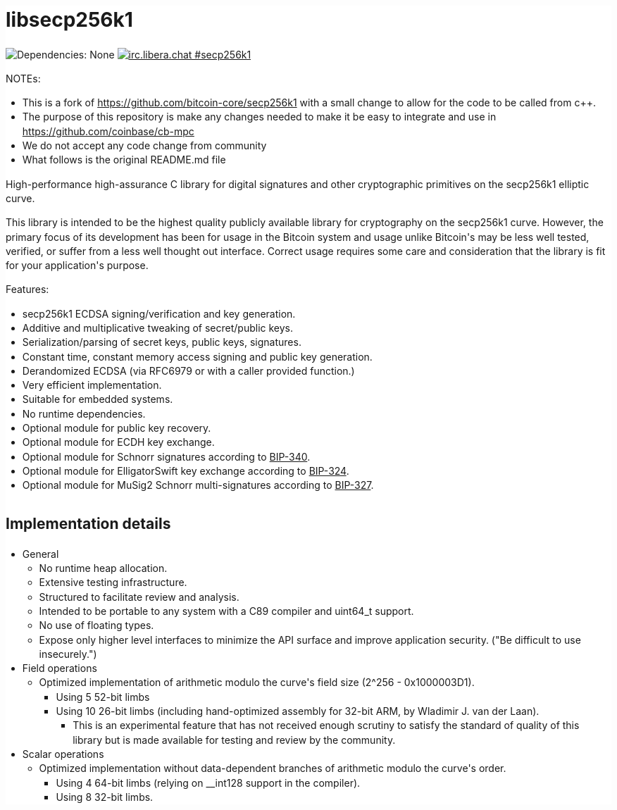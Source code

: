 libsecp256k1
============

![Dependencies: None](https://img.shields.io/badge/dependencies-none-success)
[![irc.libera.chat #secp256k1](https://img.shields.io/badge/irc.libera.chat-%23secp256k1-success)](https://web.libera.chat/#secp256k1)

NOTEs:

- This is a fork of <https://github.com/bitcoin-core/secp256k1> with a small change to allow for the code to be called from c++.
- The purpose of this repository is make any changes needed to make it be easy to integrate and use in <https://github.com/coinbase/cb-mpc>
- We do not accept any code change from community
- What follows is the original README.md file

High-performance high-assurance C library for digital signatures and other cryptographic primitives on the secp256k1 elliptic curve.

This library is intended to be the highest quality publicly available library for cryptography on the secp256k1 curve. However, the primary focus of its development has been for usage in the Bitcoin system and usage unlike Bitcoin's may be less well tested, verified, or suffer from a less well thought out interface. Correct usage requires some care and consideration that the library is fit for your application's purpose.

Features:
* secp256k1 ECDSA signing/verification and key generation.
* Additive and multiplicative tweaking of secret/public keys.
* Serialization/parsing of secret keys, public keys, signatures.
* Constant time, constant memory access signing and public key generation.
* Derandomized ECDSA (via RFC6979 or with a caller provided function.)
* Very efficient implementation.
* Suitable for embedded systems.
* No runtime dependencies.
* Optional module for public key recovery.
* Optional module for ECDH key exchange.
* Optional module for Schnorr signatures according to [BIP-340](https://github.com/bitcoin/bips/blob/master/bip-0340.mediawiki).
* Optional module for ElligatorSwift key exchange according to [BIP-324](https://github.com/bitcoin/bips/blob/master/bip-0324.mediawiki).
* Optional module for MuSig2 Schnorr multi-signatures according to [BIP-327](https://github.com/bitcoin/bips/blob/master/bip-0327.mediawiki).

Implementation details
----------------------

* General
  * No runtime heap allocation.
  * Extensive testing infrastructure.
  * Structured to facilitate review and analysis.
  * Intended to be portable to any system with a C89 compiler and uint64_t support.
  * No use of floating types.
  * Expose only higher level interfaces to minimize the API surface and improve application security. ("Be difficult to use insecurely.")
* Field operations
  * Optimized implementation of arithmetic modulo the curve's field size (2^256 - 0x1000003D1).
    * Using 5 52-bit limbs
    * Using 10 26-bit limbs (including hand-optimized assembly for 32-bit ARM, by Wladimir J. van der Laan).
      * This is an experimental feature that has not received enough scrutiny to satisfy the standard of quality of this library but is made available for testing and review by the community.
* Scalar operations
  * Optimized implementation without data-dependent branches of arithmetic modulo the curve's order.
    * Using 4 64-bit limbs (relying on __int128 support in the compiler).
    * Using 8 32-bit limbs.